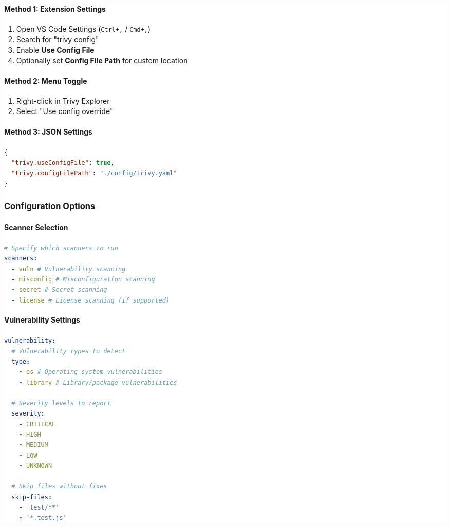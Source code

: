 #### Method 1: Extension Settings

1. Open VS Code Settings (`Ctrl+,` / `Cmd+,`)
2. Search for "trivy config"
3. Enable **Use Config File**
4. Optionally set **Config File Path** for custom location

#### Method 2: Menu Toggle

1. Right-click in Trivy Explorer
2. Select "Use config override"

#### Method 3: JSON Settings

```json
{
  "trivy.useConfigFile": true,
  "trivy.configFilePath": "./config/trivy.yaml"
}
```

### Configuration Options

#### Scanner Selection

```yaml
# Specify which scanners to run
scanners:
  - vuln # Vulnerability scanning
  - misconfig # Misconfiguration scanning
  - secret # Secret scanning
  - license # License scanning (if supported)
```

#### Vulnerability Settings

```yaml
vulnerability:
  # Vulnerability types to detect
  type:
    - os # Operating system vulnerabilities
    - library # Library/package vulnerabilities

  # Severity levels to report
  severity:
    - CRITICAL
    - HIGH
    - MEDIUM
    - LOW
    - UNKNOWN

  # Skip files without fixes
  skip-files:
    - 'test/**'
    - '*.test.js'
```
